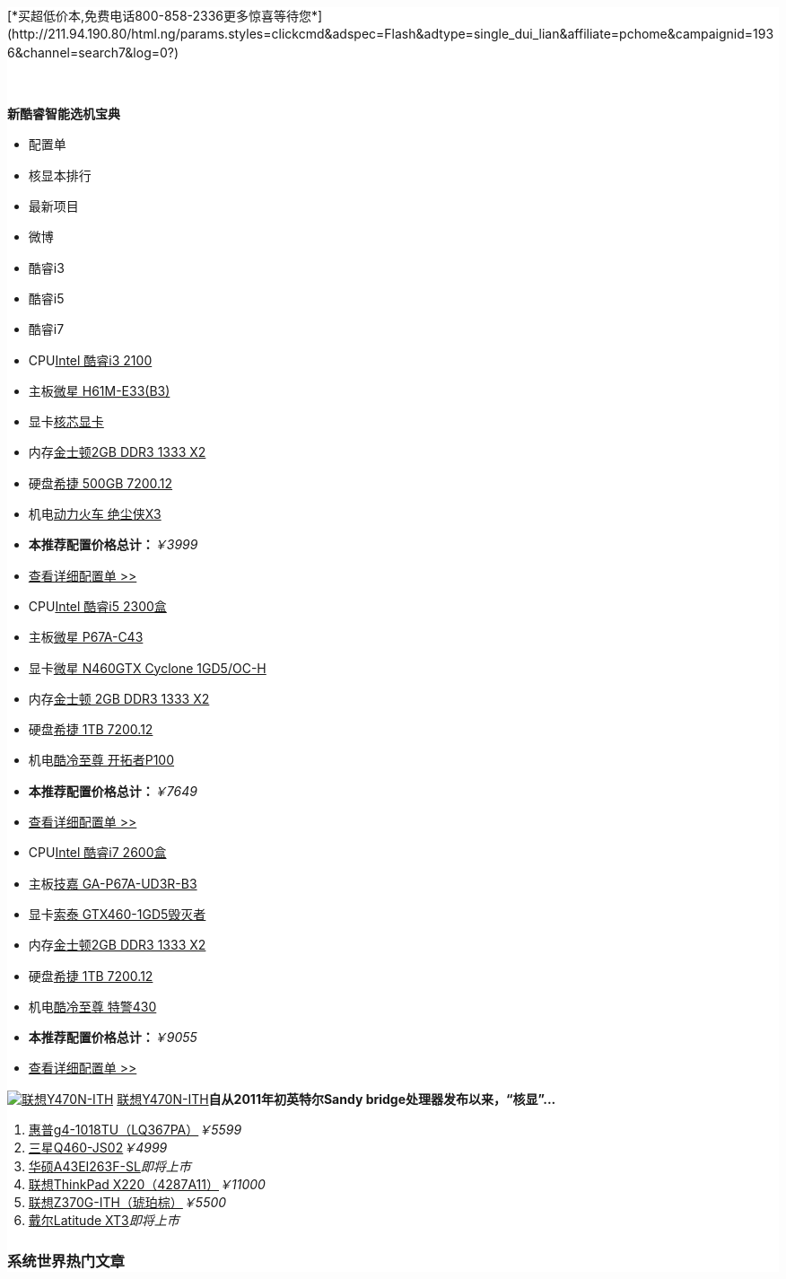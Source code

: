 [![]()](http://211.94.190.80/html.ng/params.styles=clickcmd&adspec=Flash&adtype=single_dui_lian&affiliate=pchome&campaignid=1936&channel=search7&log=0?)[*买超低价本,免费电话800-858-2336更多惊喜等待您*](http://211.94.190.80/html.ng/params.styles=clickcmd&adspec=Flash&adtype=single_dui_lian&affiliate=pchome&campaignid=1936&channel=search7&log=0?) ![]()

![]()

**新酷睿智能选机宝典**

* 配置单
* 核显本排行
* 最新项目
* 微博
* 酷睿i3
* 酷睿i5
* 酷睿i7
* CPU[Intel 酷睿i3 2100](http://product.pchome.net/diy_cpu_intel_inteli32100/292276.html)
* 主板[微星 H61M-E33(B3)](http://product.pchome.net/diy_mainboard_msi_h61me33b3/314950.html)
* 显卡[核芯显卡](http://product.pchome.net/pc_notebook/list_7_60_pm22543_p1.html)
* 内存[金士顿2GB DDR3 1333 X2](http://product.pchome.net/diy_memory_kingston_2g_ddr3_1333/100822.html)
* 硬盘[希捷 500GB 7200.12](http://product.pchome.net/diy_hard_driver_seagate_500gb_720012_16m/129035.html)
* 机电[动力火车 绝尘侠X3](http://product.pchome.net/diy_cas_x3/146716.html)
* **本推荐配置价格总计：***￥3999*
* [查看详细配置单 >>](http://article.pchome.net/content-1308739.html)

* CPU[Intel 酷睿i5 2300盒](http://product.pchome.net/diy_cpu_intel_inteli52300/307176.html)
* 主板[微星 P67A-C43](http://product.pchome.net/diy_mainboard_msi_p67ac43/305135.html)
* 显卡[微星 N460GTX Cyclone 1GD5/OC-H](http://product.pchome.net/diy_graphics_msi_n460gtxcyclone1gd5oc/288021.html)
* 内存[金士顿 2GB DDR3 1333 X2](http://product.pchome.net/diy_memory_kingston_2g_ddr3_1333/100822.html)
* 硬盘[希捷 1TB 7200.12](http://product.pchome.net/diy_hard_driver_seagate_1tb_720012_32m/128775.html)
* 机电[酷冷至尊 开拓者P100](http://product.pchome.net/diy_cas_coolermaster_p100/134675.html)
* **本推荐配置价格总计：***￥7649*
* [查看详细配置单 >>](http://article.pchome.net/content-1302367.html)
* CPU[Intel 酷睿i7 2600盒](http://product.pchome.net/diy_cpu_intel_inteli72600/292270.html)
* 主板[技嘉 GA-P67A-UD3R-B3](http://product.pchome.net/diy_graphics_powercolor_hd5770vortex1g/314193.html)
* 显卡[索泰 GTX460-1GD5毁灭者](http://product.pchome.net/diy_graphics_zotac_gtx4601gd5/295978.html)
* 内存[金士顿2GB DDR3 1333 X2](http://product.pchome.net/diy_memory_kingston_2g_ddr3_1333/100822.html)
* 硬盘[希捷 1TB 7200.12](http://product.pchome.net/diy_hard_driver_seagate_1tb_720012_32m/128775.html)
* 机电[酷冷至尊 特警430](http://product.pchome.net/diy_cas_coolermaster_430rc430kwn1/282318.html)
* **本推荐配置价格总计：***￥9055*
* [查看详细配置单 >>](http://article.pchome.net/content-1323969.html)

[![联想Y470N-ITH]()](http://product.pchome.net/pc_notebook_hasee_a420pi3d1/317593.html "神舟优雅 A420P-i3 D1") [联想Y470N-ITH](http://product.pchome.net/pc_notebook_hasee_a420pi3d1/317593.html "神舟优雅 A420P-i3 D1")**自从2011年初英特尔Sandy bridge处理器发布以来，“核显”...**

1. [惠普g4-1018TU（LQ367PA）](http://product.pchome.net/pc_notebook_hp_g41018tu/316316.html)*￥5599*
1. [三星Q460-JS02](http://product.pchome.net/pc_notebook_samsung_q460js02/330471.html)*￥4999*
1. [华硕A43EI263F-SL](http://product.pchome.net/pc_notebook_asus_a43ei263fsl/315469.html)*即将上市*
1. [联想ThinkPad X220（4287A11）](http://product.pchome.net/pc_notebook_thinkpad_thinkpadx220/310632.html)*￥11000*
1. [联想Z370G-ITH（琥珀棕）](http://product.pchome.net/pc_notebook_z370/308429.html)*￥5500*
1. [戴尔Latitude XT3](http://product.pchome.net/pc_notebook_dell_latitudext3/311484.html)*即将上市*
[![]()](http://www.pchome.net/2011presum/) [![]()](http://www.pchome.net/2011summercam/) [![]()](http://www.pchome.net/intelsnb/)
### 系统世界热门文章
